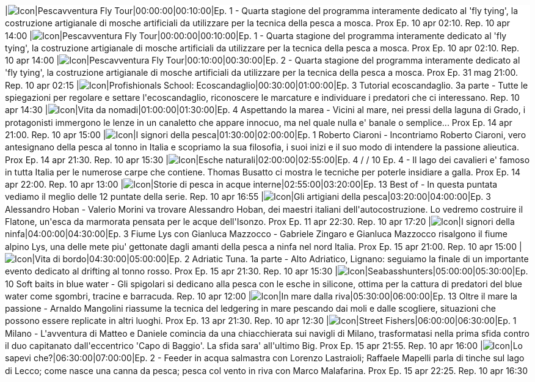 |![Icon](https://guidatv.sky.it/uuid/d3794188-645a-4825-82f7-e454cffcd14e/cover?md5ChecksumParam=46d74c93d1dbd862d53c620eb350bdc9)|Pescavventura Fly Tour|00:00:00|00:10:00|Ep. 1 - Quarta stagione del programma interamente dedicato al &#039;fly tying&#039;, la costruzione artigianale di mosche artificiali da utilizzare per la tecnica della pesca a mosca. Prox Ep. 10 apr 02:10. Rep. 10 apr 14:00
|![Icon](https://guidatv.sky.it/uuid/d3794188-645a-4825-82f7-e454cffcd14e/cover?md5ChecksumParam=46d74c93d1dbd862d53c620eb350bdc9)|Pescavventura Fly Tour|00:00:00|00:10:00|Ep. 1 - Quarta stagione del programma interamente dedicato al &#039;fly tying&#039;, la costruzione artigianale di mosche artificiali da utilizzare per la tecnica della pesca a mosca. Prox Ep. 10 apr 02:10. Rep. 10 apr 14:00
|![Icon](https://guidatv.sky.it/uuid/29feb3c0-81a6-4450-9c73-2055d016e8eb/cover?md5ChecksumParam=46d74c93d1dbd862d53c620eb350bdc9)|Pescavventura Fly Tour|00:10:00|00:30:00|Ep. 2 - Quarta stagione del programma interamente dedicato al &#039;fly tying&#039;, la costruzione artigianale di mosche artificiali da utilizzare per la tecnica della pesca a mosca. Prox Ep. 31 mag 21:00. Rep. 10 apr 02:15
|![Icon](https://guidatv.sky.it/uuid/e33d8bc3-71db-4809-90b0-b4ace7a3cbd0/cover?md5ChecksumParam=6f73851e2c5bf953179b39e61bf15bb1)|Profishionals School: Ecoscandaglio|00:30:00|01:00:00|Ep. 3 Tutorial ecoscandaglio. 3a parte - Tutte le spiegazioni per regolare e settare l&#039;ecoscandaglio, riconoscere le marcature e individuare i predatori che ci interessano. Rep. 10 apr 14:30
|![Icon](https://guidatv.sky.it/uuid/746de634-b222-40c9-b1dc-a1f8980e1220/cover?md5ChecksumParam=8d3bfbfeeb617d68f8cd01c41fe4ccc1)|Vita da nomadi|01:00:00|01:30:00|Ep. 4 Aspettando la marea - Vicini al mare, nei pressi della laguna di Grado, i protagonisti immergono le lenze in un canaletto che appare innocuo, ma nel quale nulla e&#039; banale o semplice... Prox Ep. 14 apr 21:00. Rep. 10 apr 15:00
|![Icon](https://guidatv.sky.it/uuid/c8c01d0a-4690-4221-9ed6-649d84f25e31/cover?md5ChecksumParam=8842bb6d50805711ddc2bc1aedfa93ed)|I signori della pesca|01:30:00|02:00:00|Ep. 1 Roberto Ciaroni - Incontriamo Roberto Ciaroni, vero antesignano della pesca al tonno in Italia e scopriamo la sua filosofia, i suoi inizi e il suo modo di intendere la passione alieutica. Prox Ep. 14 apr 21:30. Rep. 10 apr 15:30
|![Icon](https://guidatv.sky.it/uuid/83c98ca1-2d45-430c-8141-5c978fac5467/cover?md5ChecksumParam=bd064955b149d5547b794ec92df5d92c)|Esche naturali|02:00:00|02:55:00|Ep. 4 / / 10 Ep. 4 - Il lago dei cavalieri e&#039; famoso in tutta Italia per le numerose carpe che contiene. Thomas Busatto ci mostra le tecniche per poterle insidiare a galla. Prox Ep. 14 apr 22:00. Rep. 10 apr 13:00
|![Icon](https://guidatv.sky.it/uuid/08f894ed-bbd4-4251-93ca-ba440a93dbf5/cover?md5ChecksumParam=2a7cd0c25e889963caae73d93e91e046)|Storie di pesca in acque interne|02:55:00|03:20:00|Ep. 13 Best of - In questa puntata vediamo il meglio delle 12 puntate della serie. Rep. 10 apr 16:55
|![Icon](https://guidatv.sky.it/uuid/113ccd01-7ee0-4f47-a58c-b7f4845f1060/cover?md5ChecksumParam=8a7e2b4abe1927465655fe45e28e22c6)|Gli artigiani della pesca|03:20:00|04:00:00|Ep. 3 Alessandro Hoban - Valerio Morini va trovare Alessandro Hoban, dei maestri italiani dell&#039;autocostruzione. Lo vedremo costruire il Flatone, un&#039;esca da marmorata pensata per le acque dell&#039;Isonzo. Prox Ep. 11 apr 22:30. Rep. 10 apr 17:20
|![Icon](https://guidatv.sky.it/uuid/79dcdc42-5052-45ac-8604-ab03d9b85e3a/cover?md5ChecksumParam=10b83714e263c08aa8325e838d9c22cd)|I signori della ninfa|04:00:00|04:30:00|Ep. 3 Fiume Lys con Gianluca Mazzocco - Gabriele Zingaro e Gianluca Mazzocco risalgono il fiume alpino Lys, una delle mete piu&#039; gettonate dagli amanti della pesca a ninfa nel nord Italia. Prox Ep. 15 apr 21:00. Rep. 10 apr 15:00
|![Icon](https://guidatv.sky.it/uuid/bfb07248-4491-42c7-a4dd-23ddb3e3aa32/cover?md5ChecksumParam=1d25101310cf22e8a8307197a5c4513a)|Vita di bordo|04:30:00|05:00:00|Ep. 2 Adriatic Tuna. 1a parte - Alto Adriatico, Lignano: seguiamo la finale di un importante evento dedicato al drifting al tonno rosso. Prox Ep. 15 apr 21:30. Rep. 10 apr 15:30
|![Icon](https://guidatv.sky.it/uuid/8eb6c614-cf07-43c7-a8d4-ebf373b7057d/cover?md5ChecksumParam=b1021a5bad6f49cd69de1a1bd922ba61)|Seabasshunters|05:00:00|05:30:00|Ep. 10 Soft baits in blue water - Gli spigolari si dedicano alla pesca con le esche in silicone, ottima per la cattura di predatori del blue water come sgombri, tracine e barracuda. Rep. 10 apr 12:00
|![Icon](https://guidatv.sky.it/uuid/92f17275-8e48-4793-bfe9-de657f9f18be/cover?md5ChecksumParam=9121c409ce7847a99adc362b772e2cfe)|In mare dalla riva|05:30:00|06:00:00|Ep. 13 Oltre il mare la passione - Arnaldo Mangolini riassume la tecnica del ledgering in mare pescando dai moli e dalle scogliere, situazioni che possono essere replicate in altri luoghi. Prox Ep. 13 apr 21:30. Rep. 10 apr 12:30
|![Icon](https://guidatv.sky.it/uuid/9e26e80f-dafb-42a4-9492-6085c4588ba7/cover?md5ChecksumParam=23e9df8867f727f154b11c52cfeeb8b5)|Street Fishers|06:00:00|06:30:00|Ep. 1 Milano - L&#039;avventura di Matteo e Daniele comincia da una chiacchierata sui navigli di Milano, trasformatasi nella prima sfida contro il duo capitanato dall&#039;eccentrico &#039;Capo di Baggio&#039;. La sfida sara&#039; all&#039;ultimo Big. Prox Ep. 15 apr 21:55. Rep. 10 apr 16:00
|![Icon](https://guidatv.sky.it/uuid/471b2a29-0a02-428d-a98d-bb872db7ac74/cover?md5ChecksumParam=89cfa9de3ea9d9fe180dcf0c1050b4e2)|Lo sapevi che?|06:30:00|07:00:00|Ep. 2 - Feeder in acqua salmastra con Lorenzo Lastraioli; Raffaele Mapelli parla di tinche sul lago di Lecco; come nasce una canna da pesca; pesca col vento in riva con Marco Malafarina. Prox Ep. 15 apr 22:25. Rep. 10 apr 16:30